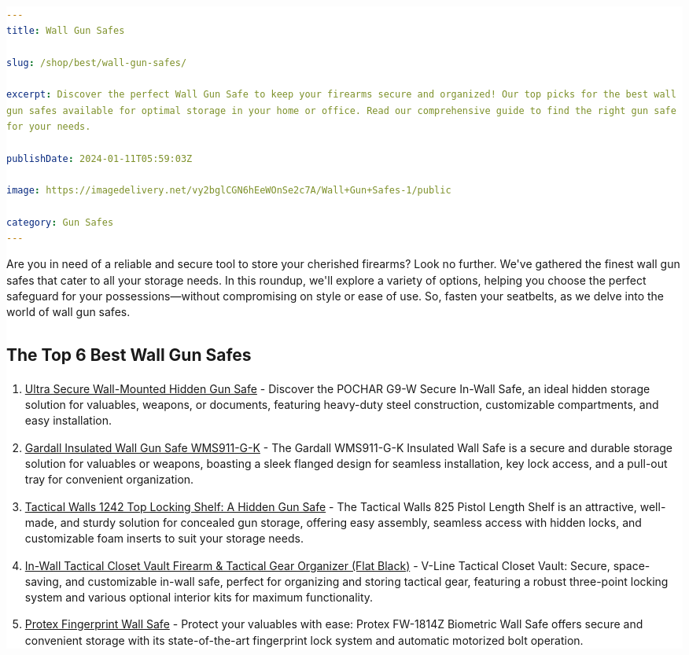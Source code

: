 ```yaml
---
title: Wall Gun Safes

slug: /shop/best/wall-gun-safes/

excerpt: Discover the perfect Wall Gun Safe to keep your firearms secure and organized! Our top picks for the best wall gun safes available for optimal storage in your home or office. Read our comprehensive guide to find the right gun safe for your needs.

publishDate: 2024-01-11T05:59:03Z

image: https://imagedelivery.net/vy2bglCGN6hEeWOnSe2c7A/Wall+Gun+Safes-1/public

category: Gun Safes
---
```


Are you in need of a reliable and secure tool to store your cherished firearms? Look no further. We've gathered the finest wall gun safes that cater to all your storage needs. In this roundup, we'll explore a variety of options, helping you choose the perfect safeguard for your possessions—without compromising on style or ease of use. So, fasten your seatbelts, as we delve into the world of wall gun safes.

## The Top 6 Best Wall Gun Safes

1. [Ultra Secure Wall-Mounted Hidden Gun Safe](https://serp.ly/@universityofguns/amazon/wall-gun-safes?utm_source=universityofguns&utm_medium=organic&utm_campaign=website) - Discover the POCHAR G9-W Secure In-Wall Safe, an ideal hidden storage solution for valuables, weapons, or documents, featuring heavy-duty steel construction, customizable compartments, and easy installation.

2. [Gardall Insulated Wall Gun Safe WMS911-G-K](https://serp.ly/@universityofguns/amazon/wall-gun-safes?utm_source=universityofguns&utm_medium=organic&utm_campaign=website) - The Gardall WMS911-G-K Insulated Wall Safe is a secure and durable storage solution for valuables or weapons, boasting a sleek flanged design for seamless installation, key lock access, and a pull-out tray for convenient organization.

3. [Tactical Walls 1242 Top Locking Shelf: A Hidden Gun Safe](https://serp.ly/@universityofguns/amazon/wall-gun-safes?utm_source=universityofguns&utm_medium=organic&utm_campaign=website) - The Tactical Walls 825 Pistol Length Shelf is an attractive, well-made, and sturdy solution for concealed gun storage, offering easy assembly, seamless access with hidden locks, and customizable foam inserts to suit your storage needs.

4. [In-Wall Tactical Closet Vault Firearm & Tactical Gear Organizer (Flat Black)](https://serp.ly/@universityofguns/amazon/wall-gun-safes?utm_source=universityofguns&utm_medium=organic&utm_campaign=website) - V-Line Tactical Closet Vault: Secure, space-saving, and customizable in-wall safe, perfect for organizing and storing tactical gear, featuring a robust three-point locking system and various optional interior kits for maximum functionality.

5. [Protex Fingerprint Wall Safe](https://serp.ly/@universityofguns/amazon/wall-gun-safes?utm_source=universityofguns&utm_medium=organic&utm_campaign=website) - Protect your valuables with ease: Protex FW-1814Z Biometric Wall Safe offers secure and convenient storage with its state-of-the-art fingerprint lock system and automatic motorized bolt operation.
